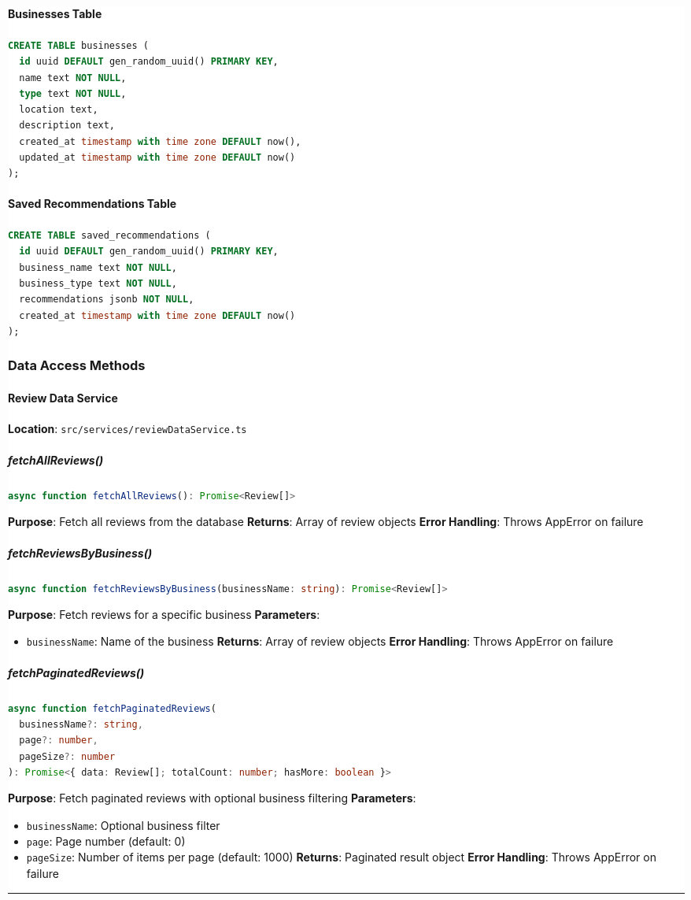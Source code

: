#### Businesses Table
```sql
CREATE TABLE businesses (
  id uuid DEFAULT gen_random_uuid() PRIMARY KEY,
  name text NOT NULL,
  type text NOT NULL,
  location text,
  description text,
  created_at timestamp with time zone DEFAULT now(),
  updated_at timestamp with time zone DEFAULT now()
);
```

#### Saved Recommendations Table
```sql
CREATE TABLE saved_recommendations (
  id uuid DEFAULT gen_random_uuid() PRIMARY KEY,
  business_name text NOT NULL,
  business_type text NOT NULL,
  recommendations jsonb NOT NULL,
  created_at timestamp with time zone DEFAULT now()
);
```

### Data Access Methods

#### Review Data Service

**Location**: `src/services/reviewDataService.ts`

##### fetchAllReviews()
```typescript
async function fetchAllReviews(): Promise<Review[]>
```
**Purpose**: Fetch all reviews from the database
**Returns**: Array of review objects
**Error Handling**: Throws AppError on failure

##### fetchReviewsByBusiness()
```typescript
async function fetchReviewsByBusiness(businessName: string): Promise<Review[]>
```
**Purpose**: Fetch reviews for a specific business
**Parameters**: 
- `businessName`: Name of the business
**Returns**: Array of review objects
**Error Handling**: Throws AppError on failure

##### fetchPaginatedReviews()
```typescript
async function fetchPaginatedReviews(
  businessName?: string,
  page?: number,
  pageSize?: number
): Promise<{ data: Review[]; totalCount: number; hasMore: boolean }>
```
**Purpose**: Fetch paginated reviews with optional business filtering
**Parameters**:
- `businessName`: Optional business filter
- `page`: Page number (default: 0)
- `pageSize`: Number of items per page (default: 1000)
**Returns**: Paginated result object
**Error Handling**: Throws AppError on failure

---